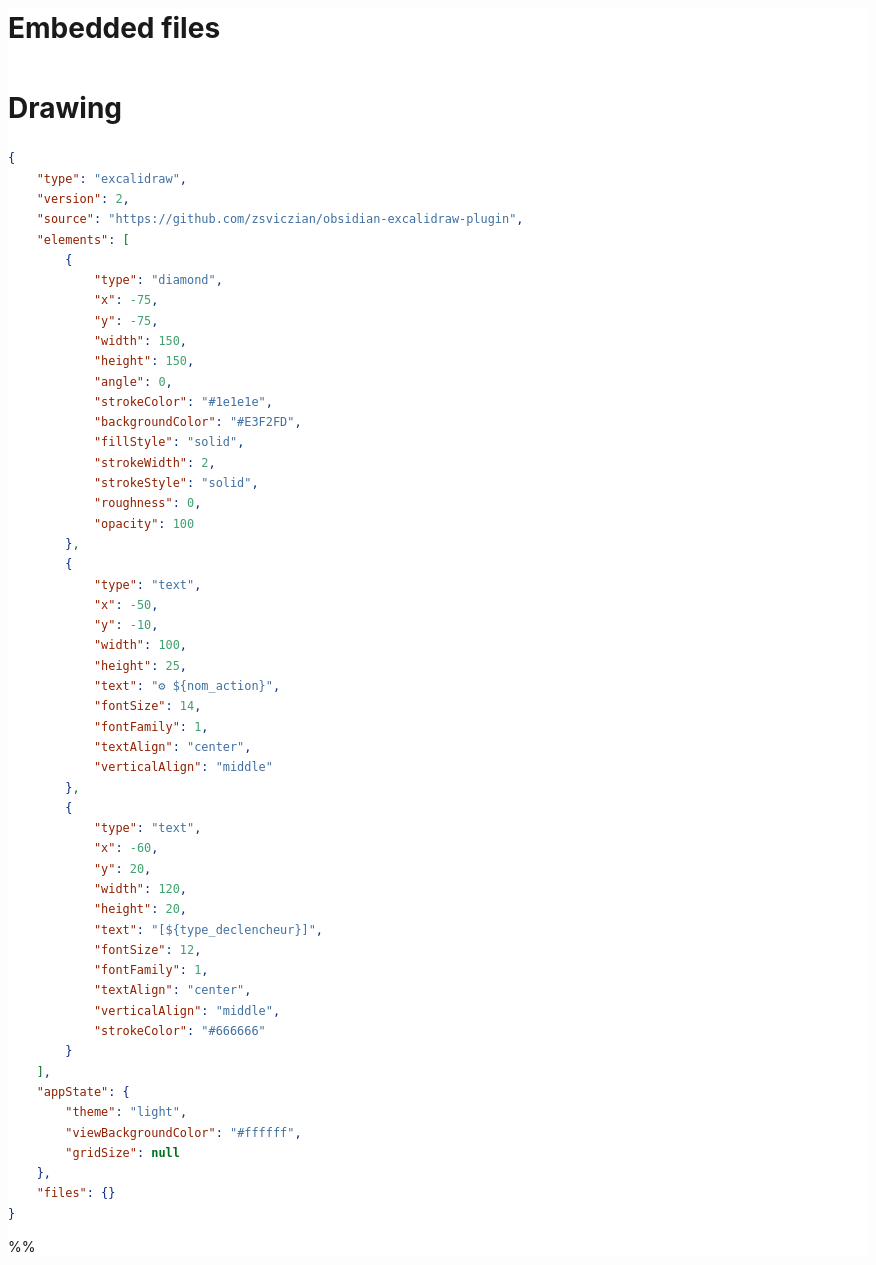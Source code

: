 # Embedded files

# Drawing
```json
{
	"type": "excalidraw",
	"version": 2,
	"source": "https://github.com/zsviczian/obsidian-excalidraw-plugin",
	"elements": [
		{
			"type": "diamond",
			"x": -75,
			"y": -75,
			"width": 150,
			"height": 150,
			"angle": 0,
			"strokeColor": "#1e1e1e",
			"backgroundColor": "#E3F2FD",
			"fillStyle": "solid",
			"strokeWidth": 2,
			"strokeStyle": "solid",
			"roughness": 0,
			"opacity": 100
		},
		{
			"type": "text",
			"x": -50,
			"y": -10,
			"width": 100,
			"height": 25,
			"text": "⚙️ ${nom_action}",
			"fontSize": 14,
			"fontFamily": 1,
			"textAlign": "center",
			"verticalAlign": "middle"
		},
		{
			"type": "text",
			"x": -60,
			"y": 20,
			"width": 120,
			"height": 20,
			"text": "[${type_declencheur}]",
			"fontSize": 12,
			"fontFamily": 1,
			"textAlign": "center",
			"verticalAlign": "middle",
			"strokeColor": "#666666"
		}
	],
	"appState": {
		"theme": "light",
		"viewBackgroundColor": "#ffffff",
		"gridSize": null
	},
	"files": {}
}
```
%%